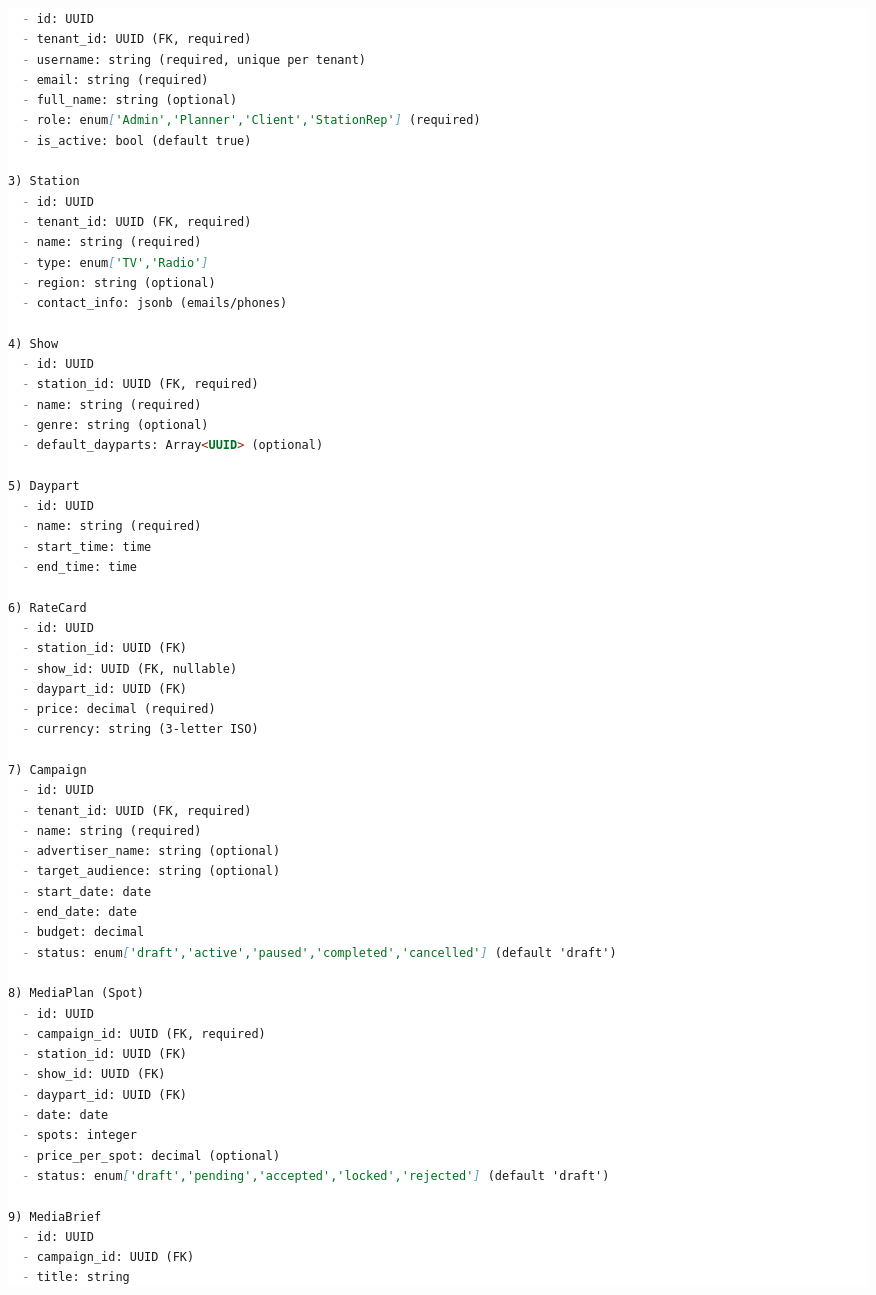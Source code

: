 ```markdown
  - id: UUID
  - tenant_id: UUID (FK, required)
  - username: string (required, unique per tenant)
  - email: string (required)
  - full_name: string (optional)
  - role: enum['Admin','Planner','Client','StationRep'] (required)
  - is_active: bool (default true)

3) Station
  - id: UUID
  - tenant_id: UUID (FK, required)
  - name: string (required)
  - type: enum['TV','Radio']
  - region: string (optional)
  - contact_info: jsonb (emails/phones)

4) Show
  - id: UUID
  - station_id: UUID (FK, required)
  - name: string (required)
  - genre: string (optional)
  - default_dayparts: Array<UUID> (optional)

5) Daypart
  - id: UUID
  - name: string (required)
  - start_time: time
  - end_time: time

6) RateCard
  - id: UUID
  - station_id: UUID (FK)
  - show_id: UUID (FK, nullable)
  - daypart_id: UUID (FK)
  - price: decimal (required)
  - currency: string (3-letter ISO)

7) Campaign
  - id: UUID
  - tenant_id: UUID (FK, required)
  - name: string (required)
  - advertiser_name: string (optional)
  - target_audience: string (optional)
  - start_date: date
  - end_date: date
  - budget: decimal
  - status: enum['draft','active','paused','completed','cancelled'] (default 'draft')

8) MediaPlan (Spot)
  - id: UUID
  - campaign_id: UUID (FK, required)
  - station_id: UUID (FK)
  - show_id: UUID (FK)
  - daypart_id: UUID (FK)
  - date: date
  - spots: integer
  - price_per_spot: decimal (optional)
  - status: enum['draft','pending','accepted','locked','rejected'] (default 'draft')

9) MediaBrief
  - id: UUID
  - campaign_id: UUID (FK)
  - title: string
```